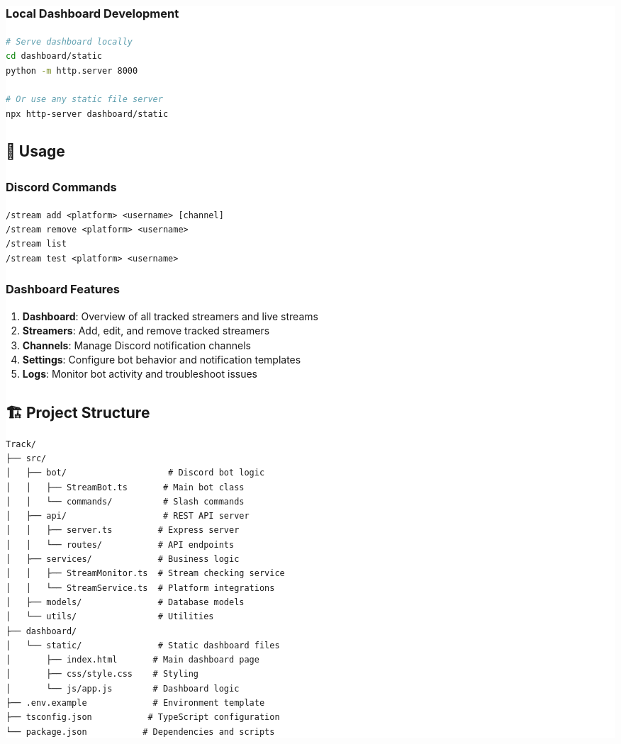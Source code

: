 ### Local Dashboard Development

```bash
# Serve dashboard locally
cd dashboard/static
python -m http.server 8000

# Or use any static file server
npx http-server dashboard/static
```

## 🎯 Usage

### Discord Commands

```
/stream add <platform> <username> [channel]
/stream remove <platform> <username>
/stream list
/stream test <platform> <username>
```

### Dashboard Features

1. **Dashboard**: Overview of all tracked streamers and live streams
2. **Streamers**: Add, edit, and remove tracked streamers
3. **Channels**: Manage Discord notification channels
4. **Settings**: Configure bot behavior and notification templates
5. **Logs**: Monitor bot activity and troubleshoot issues

## 🏗️ Project Structure

```
Track/
├── src/
│   ├── bot/                    # Discord bot logic
│   │   ├── StreamBot.ts       # Main bot class
│   │   └── commands/          # Slash commands
│   ├── api/                   # REST API server
│   │   ├── server.ts         # Express server
│   │   └── routes/           # API endpoints
│   ├── services/             # Business logic
│   │   ├── StreamMonitor.ts  # Stream checking service
│   │   └── StreamService.ts  # Platform integrations
│   ├── models/               # Database models
│   └── utils/                # Utilities
├── dashboard/
│   └── static/               # Static dashboard files
│       ├── index.html       # Main dashboard page
│       ├── css/style.css    # Styling
│       └── js/app.js        # Dashboard logic
├── .env.example             # Environment template
├── tsconfig.json           # TypeScript configuration
└── package.json           # Dependencies and scripts
```
